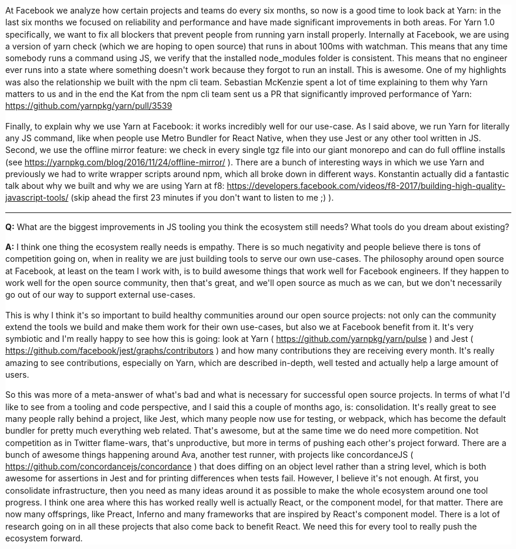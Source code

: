 At Facebook we analyze how certain projects and teams do every six months, so now is a good time to look back at Yarn: in the last six months we focused on reliability and performance and have made significant improvements in both areas. For Yarn 1.0 specifically, we want to fix all blockers that prevent people from running yarn install properly. Internally at Facebook, we are using a version of yarn check (which we are hoping to open source) that runs in about 100ms with watchman. This means that any time somebody runs a command using JS, we verify that the installed node_modules folder is consistent. This means that no engineer ever runs into a state where something doesn't work because they forgot to run an install. This is awesome. One of my highlights was also the relationship we built with the npm cli team. Sebastian McKenzie spent a lot of time explaining to them why Yarn matters to us and in the end the Kat from the npm cli team sent us a PR that significantly improved performance of Yarn: https://github.com/yarnpkg/yarn/pull/3539

Finally, to explain why we use Yarn at Facebook: it works incredibly well for our use-case. As I said above, we run Yarn for literally any JS command, like when people use Metro Bundler for React Native, when they use Jest or any other tool written in JS. Second, we use the offline mirror feature: we check in every single tgz file into our giant monorepo and can do full offline installs (see https://yarnpkg.com/blog/2016/11/24/offline-mirror/ ). There are a bunch of interesting ways in which we use Yarn and previously we had to write wrapper scripts around npm, which all broke down in different ways. Konstantin actually did a fantastic talk about why we built and why we are using Yarn at f8: https://developers.facebook.com/videos/f8-2017/building-high-quality-javascript-tools/ (skip ahead the first 23 minutes if you don't want to listen to me ;) ).

----

**Q:** What are the biggest improvements in JS tooling you think the ecosystem still needs? What tools do you dream about existing?

**A:** I think one thing the ecosystem really needs is empathy. There is so much negativity and people believe there is tons of competition going on, when in reality we are just building tools to serve our own use-cases. The philosophy around open source at Facebook, at least on the team I work with, is to build awesome things that work well for Facebook engineers. If they happen to work well for the open source community, then that's great, and we'll open source as much as we can, but we don't necessarily go out of our way to support external use-cases.

This is why I think it's so important to build healthy communities around our open source projects: not only can the community extend the tools we build and make them work for their own use-cases, but also we at Facebook benefit from it. It's very symbiotic and I'm really happy to see how this is going: look at Yarn ( https://github.com/yarnpkg/yarn/pulse ) and Jest ( https://github.com/facebook/jest/graphs/contributors ) and how many contributions they are receiving every month. It's really amazing to see contributions, especially on Yarn, which are described in-depth, well tested and actually help a large amount of users.

So this was more of a meta-answer of what's bad and what is necessary for successful open source projects. In terms of what I'd like to see from a tooling and code perspective, and I said this a couple of months ago, is: consolidation. It's really great to see many people rally behind a project, like Jest, which many people now use for testing, or webpack, which has become the default bundler for pretty much everything web related. That's awesome, but at the same time we do need more competition. Not competition as in Twitter flame-wars, that's unproductive, but more in terms of pushing each other's project forward. There are a bunch of awesome things happening around Ava, another test runner, with projects like concordanceJS ( https://github.com/concordancejs/concordance ) that does diffing on an object level rather than a string level, which is both awesome for assertions in Jest and for printing differences when tests fail. However, I believe it's not enough. At first, you consolidate infrastructure, then you need as many ideas around it as possible to make the whole ecosystem around one tool progress. I think one area where this has worked really well is actually React, or the component model, for that matter. There are now many offsprings, like Preact, Inferno and many frameworks that are inspired by React's component model. There is a lot of research going on in all these projects that also come back to benefit React. We need this for every tool to really push the ecosystem forward.
